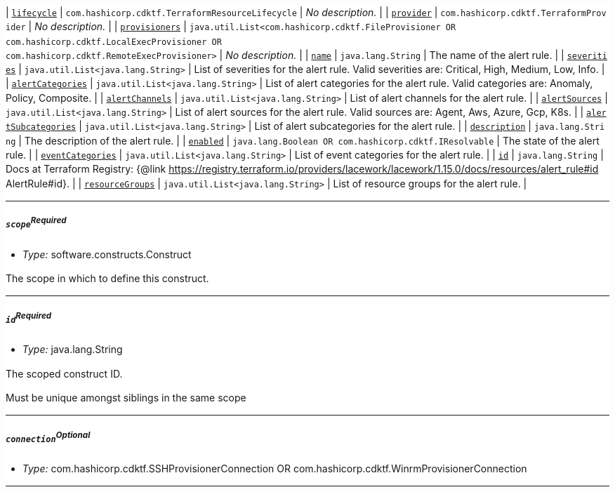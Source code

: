 | <code><a href="#rhizo-co-terraform-provider-lacework.alertRule.AlertRule.Initializer.parameter.lifecycle">lifecycle</a></code> | <code>com.hashicorp.cdktf.TerraformResourceLifecycle</code> | *No description.* |
| <code><a href="#rhizo-co-terraform-provider-lacework.alertRule.AlertRule.Initializer.parameter.provider">provider</a></code> | <code>com.hashicorp.cdktf.TerraformProvider</code> | *No description.* |
| <code><a href="#rhizo-co-terraform-provider-lacework.alertRule.AlertRule.Initializer.parameter.provisioners">provisioners</a></code> | <code>java.util.List<com.hashicorp.cdktf.FileProvisioner OR com.hashicorp.cdktf.LocalExecProvisioner OR com.hashicorp.cdktf.RemoteExecProvisioner></code> | *No description.* |
| <code><a href="#rhizo-co-terraform-provider-lacework.alertRule.AlertRule.Initializer.parameter.name">name</a></code> | <code>java.lang.String</code> | The name of the alert rule. |
| <code><a href="#rhizo-co-terraform-provider-lacework.alertRule.AlertRule.Initializer.parameter.severities">severities</a></code> | <code>java.util.List<java.lang.String></code> | List of severities for the alert rule. Valid severities are: Critical, High, Medium, Low, Info. |
| <code><a href="#rhizo-co-terraform-provider-lacework.alertRule.AlertRule.Initializer.parameter.alertCategories">alertCategories</a></code> | <code>java.util.List<java.lang.String></code> | List of alert categories for the alert rule. Valid categories are: Anomaly, Policy, Composite. |
| <code><a href="#rhizo-co-terraform-provider-lacework.alertRule.AlertRule.Initializer.parameter.alertChannels">alertChannels</a></code> | <code>java.util.List<java.lang.String></code> | List of alert channels for the alert rule. |
| <code><a href="#rhizo-co-terraform-provider-lacework.alertRule.AlertRule.Initializer.parameter.alertSources">alertSources</a></code> | <code>java.util.List<java.lang.String></code> | List of alert sources for the alert rule. Valid sources are: Agent, Aws, Azure, Gcp, K8s. |
| <code><a href="#rhizo-co-terraform-provider-lacework.alertRule.AlertRule.Initializer.parameter.alertSubcategories">alertSubcategories</a></code> | <code>java.util.List<java.lang.String></code> | List of alert subcategories for the alert rule. |
| <code><a href="#rhizo-co-terraform-provider-lacework.alertRule.AlertRule.Initializer.parameter.description">description</a></code> | <code>java.lang.String</code> | The description of the alert rule. |
| <code><a href="#rhizo-co-terraform-provider-lacework.alertRule.AlertRule.Initializer.parameter.enabled">enabled</a></code> | <code>java.lang.Boolean OR com.hashicorp.cdktf.IResolvable</code> | The state of the alert rule. |
| <code><a href="#rhizo-co-terraform-provider-lacework.alertRule.AlertRule.Initializer.parameter.eventCategories">eventCategories</a></code> | <code>java.util.List<java.lang.String></code> | List of event categories for the alert rule. |
| <code><a href="#rhizo-co-terraform-provider-lacework.alertRule.AlertRule.Initializer.parameter.id">id</a></code> | <code>java.lang.String</code> | Docs at Terraform Registry: {@link https://registry.terraform.io/providers/lacework/lacework/1.15.0/docs/resources/alert_rule#id AlertRule#id}. |
| <code><a href="#rhizo-co-terraform-provider-lacework.alertRule.AlertRule.Initializer.parameter.resourceGroups">resourceGroups</a></code> | <code>java.util.List<java.lang.String></code> | List of resource groups for the alert rule. |

---

##### `scope`<sup>Required</sup> <a name="scope" id="rhizo-co-terraform-provider-lacework.alertRule.AlertRule.Initializer.parameter.scope"></a>

- *Type:* software.constructs.Construct

The scope in which to define this construct.

---

##### `id`<sup>Required</sup> <a name="id" id="rhizo-co-terraform-provider-lacework.alertRule.AlertRule.Initializer.parameter.id"></a>

- *Type:* java.lang.String

The scoped construct ID.

Must be unique amongst siblings in the same scope

---

##### `connection`<sup>Optional</sup> <a name="connection" id="rhizo-co-terraform-provider-lacework.alertRule.AlertRule.Initializer.parameter.connection"></a>

- *Type:* com.hashicorp.cdktf.SSHProvisionerConnection OR com.hashicorp.cdktf.WinrmProvisionerConnection

---